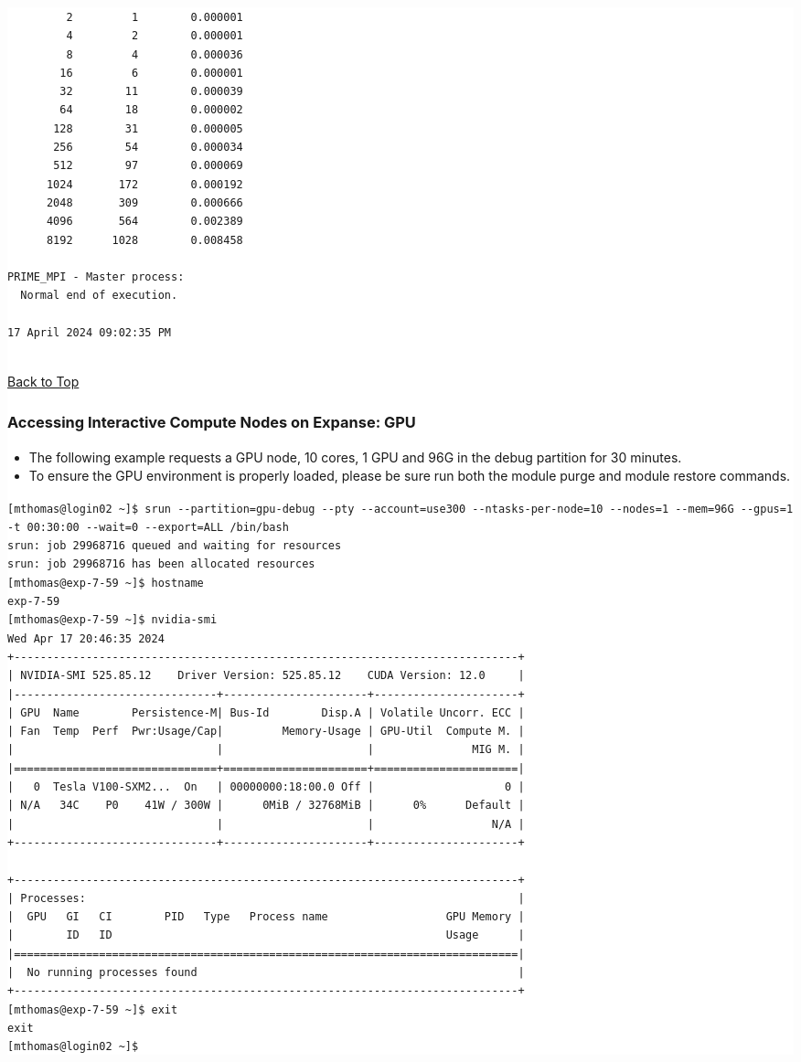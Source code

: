 ```
         2         1        0.000001
         4         2        0.000001
         8         4        0.000036
        16         6        0.000001
        32        11        0.000039
        64        18        0.000002
       128        31        0.000005
       256        54        0.000034
       512        97        0.000069
      1024       172        0.000192
      2048       309        0.000666
      4096       564        0.002389
      8192      1028        0.008458

PRIME_MPI - Master process:
  Normal end of execution.

17 April 2024 09:02:35 PM


```

[Back to Top](#top)

### Accessing Interactive Compute Nodes on Expanse: GPU <a id="int-nodes-Gpu"></a>
* The following example  requests a GPU node, 10 cores, 1 GPU and 96G  in the debug partition for 30 minutes.
* To ensure the GPU environment is properly loaded, please be sure run both the module purge and module restore commands.

```
[mthomas@login02 ~]$ srun --partition=gpu-debug --pty --account=use300 --ntasks-per-node=10 --nodes=1 --mem=96G --gpus=1 -t 00:30:00 --wait=0 --export=ALL /bin/bash
srun: job 29968716 queued and waiting for resources
srun: job 29968716 has been allocated resources
[mthomas@exp-7-59 ~]$ hostname
exp-7-59
[mthomas@exp-7-59 ~]$ nvidia-smi
Wed Apr 17 20:46:35 2024       
+-----------------------------------------------------------------------------+
| NVIDIA-SMI 525.85.12    Driver Version: 525.85.12    CUDA Version: 12.0     |
|-------------------------------+----------------------+----------------------+
| GPU  Name        Persistence-M| Bus-Id        Disp.A | Volatile Uncorr. ECC |
| Fan  Temp  Perf  Pwr:Usage/Cap|         Memory-Usage | GPU-Util  Compute M. |
|                               |                      |               MIG M. |
|===============================+======================+======================|
|   0  Tesla V100-SXM2...  On   | 00000000:18:00.0 Off |                    0 |
| N/A   34C    P0    41W / 300W |      0MiB / 32768MiB |      0%      Default |
|                               |                      |                  N/A |
+-------------------------------+----------------------+----------------------+
                                                                               
+-----------------------------------------------------------------------------+
| Processes:                                                                  |
|  GPU   GI   CI        PID   Type   Process name                  GPU Memory |
|        ID   ID                                                   Usage      |
|=============================================================================|
|  No running processes found                                                 |
+-----------------------------------------------------------------------------+
[mthomas@exp-7-59 ~]$ exit
exit
[mthomas@login02 ~]$ 
```
